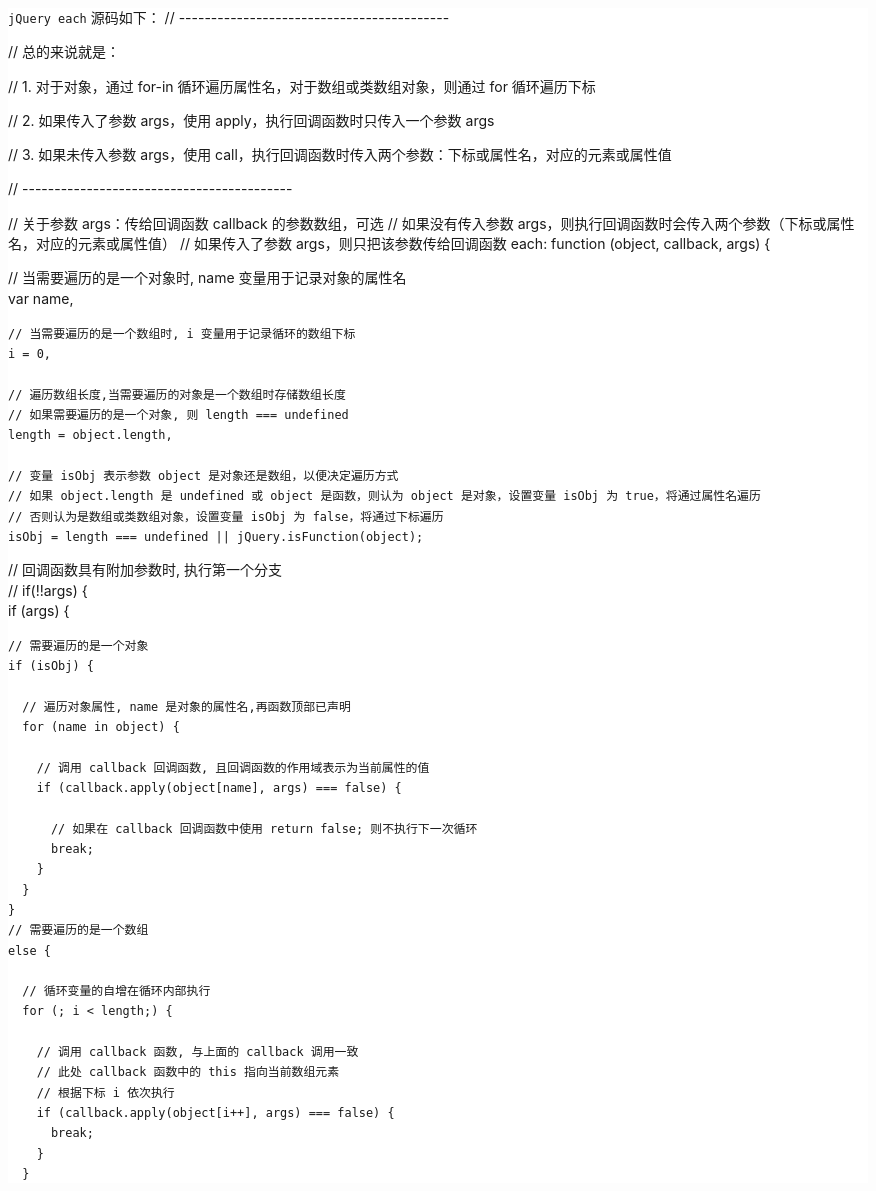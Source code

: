 ```jQuery each``` 源码如下：
// ------------------------------------------

// 总的来说就是：

// 1. 对于对象，通过 for-in 循环遍历属性名，对于数组或类数组对象，则通过 for 循环遍历下标

// 2. 如果传入了参数 args，使用 apply，执行回调函数时只传入一个参数 args

// 3. 如果未传入参数 args，使用 call，执行回调函数时传入两个参数：下标或属性名，对应的元素或属性值

// ------------------------------------------

// 关于参数 args：传给回调函数 callback 的参数数组，可选
// 如果没有传入参数 args，则执行回调函数时会传入两个参数（下标或属性名，对应的元素或属性值）
// 如果传入了参数 args，则只把该参数传给回调函数
each: function (object, callback, args) {

  // 当需要遍历的是一个对象时, name 变量用于记录对象的属性名   
  var name,

    // 当需要遍历的是一个数组时, i 变量用于记录循环的数组下标   
    i = 0,

    // 遍历数组长度,当需要遍历的对象是一个数组时存储数组长度   
    // 如果需要遍历的是一个对象, 则 length === undefined   
    length = object.length,

    // 变量 isObj 表示参数 object 是对象还是数组，以便决定遍历方式
    // 如果 object.length 是 undefined 或 object 是函数，则认为 object 是对象，设置变量 isObj 为 true，将通过属性名遍历
    // 否则认为是数组或类数组对象，设置变量 isObj 为 false，将通过下标遍历
    isObj = length === undefined || jQuery.isFunction(object);

  // 回调函数具有附加参数时, 执行第一个分支   
  // if(!!args) {   
  if (args) {

    // 需要遍历的是一个对象   
    if (isObj) {

      // 遍历对象属性, name 是对象的属性名,再函数顶部已声明 
      for (name in object) {

        // 调用 callback 回调函数, 且回调函数的作用域表示为当前属性的值   
        if (callback.apply(object[name], args) === false) {

          // 如果在 callback 回调函数中使用 return false; 则不执行下一次循环   
          break;
        }
      }
    }
    // 需要遍历的是一个数组   
    else {

      // 循环变量的自增在循环内部执行   
      for (; i < length;) {

        // 调用 callback 函数, 与上面的 callback 调用一致   
        // 此处 callback 函数中的 this 指向当前数组元素   
        // 根据下标 i 依次执行
        if (callback.apply(object[i++], args) === false) {
          break;
        }
      }
```